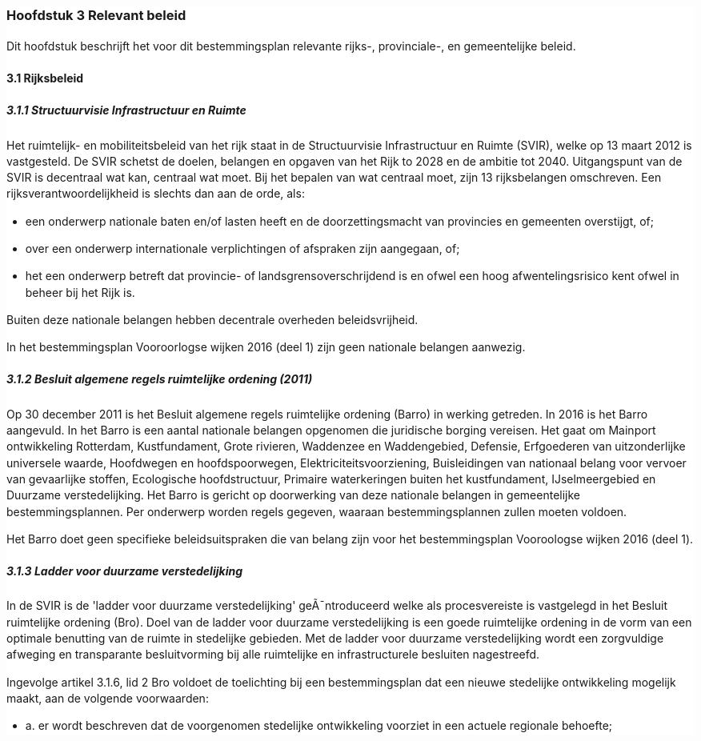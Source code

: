 ### Hoofdstuk 3 Relevant beleid

Dit hoofdstuk beschrijft het voor dit bestemmingsplan relevante rijks\-, provinciale\-, en gemeentelijke beleid.

#### 3\.1 Rijksbeleid

##### 3\.1\.1 Structuurvisie Infrastructuur en Ruimte

Het ruimtelijk\- en mobiliteitsbeleid van het rijk staat in de Structuurvisie Infrastructuur en Ruimte (SVIR), welke op 13 maart 2012 is vastgesteld. De SVIR schetst de doelen, belangen en opgaven van het Rijk to 2028 en de ambitie tot 2040\. Uitgangspunt van de SVIR is decentraal wat kan, centraal wat moet. Bij het bepalen van wat centraal moet, zijn 13 rijksbelangen omschreven. Een rijksverantwoordelijkheid is slechts dan aan de orde, als:

* een onderwerp nationale baten en/of lasten heeft en de doorzettingsmacht van provincies en gemeenten overstijgt, of;

* over een onderwerp internationale verplichtingen of afspraken zijn aangegaan, of;

* het een onderwerp betreft dat provincie\- of landsgrensoverschrijdend is en ofwel een hoog afwentelingsrisico kent ofwel in beheer bij het Rijk is.

Buiten deze nationale belangen hebben decentrale overheden beleidsvrijheid.

In het bestemmingsplan Vooroorlogse wijken 2016 (deel 1\) zijn geen nationale belangen aanwezig.

##### 3\.1\.2 Besluit algemene regels ruimtelijke ordening (2011\)

Op 30 december 2011 is het Besluit algemene regels ruimtelijke ordening (Barro) in werking getreden. In 2016 is het Barro aangevuld. In het Barro is een aantal nationale belangen opgenomen die juridische borging vereisen. Het gaat om Mainport ontwikkeling Rotterdam, Kustfundament, Grote rivieren, Waddenzee en Waddengebied, Defensie, Erfgoederen van uitzonderlijke universele waarde, Hoofdwegen en hoofdspoorwegen, Elektriciteitsvoorziening, Buisleidingen van nationaal belang voor vervoer van gevaarlijke stoffen, Ecologische hoofdstructuur, Primaire waterkeringen buiten het kustfundament, IJselmeergebied en Duurzame verstedelijking. Het Barro is gericht op doorwerking van deze nationale belangen in gemeentelijke bestemmingsplannen. Per onderwerp worden regels gegeven, waaraan bestemmingsplannen zullen moeten voldoen.

Het Barro doet geen specifieke beleidsuitspraken die van belang zijn voor het bestemmingsplan Vooroologse wijken 2016 (deel 1\).

##### 3\.1\.3 Ladder voor duurzame verstedelijking

In de SVIR is de 'ladder voor duurzame verstedelijking' geÃ¯ntroduceerd welke als procesvereiste is vastgelegd in het Besluit ruimtelijke ordening (Bro). Doel van de ladder voor duurzame verstedelijking is een goede ruimtelijke ordening in de vorm van een optimale benutting van de ruimte in stedelijke gebieden. Met de ladder voor duurzame verstedelijking wordt een zorgvuldige afweging en transparante besluitvorming bij alle ruimtelijke en infrastructurele besluiten nagestreefd.

Ingevolge artikel 3\.1\.6, lid 2 Bro voldoet de toelichting bij een bestemmingsplan dat een nieuwe stedelijke ontwikkeling mogelijk maakt, aan de volgende voorwaarden:

* a. er wordt beschreven dat de voorgenomen stedelijke ontwikkeling voorziet in een actuele regionale behoefte;
